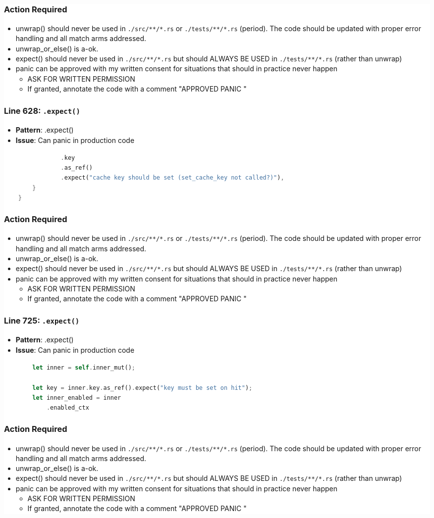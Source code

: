 ### Action Required

- unwrap() should never be used in `./src/**/*.rs` or `./tests/**/*.rs` (period). The code should be updated with proper error handling and all match arms addressed.
- unwrap_or_else() is a-ok. 
- expect() should never be used in `./src/**/*.rs` but should ALWAYS BE USED in `./tests/**/*.rs` (rather than unwrap)
- panic can be approved with my written consent for situations that should in practice never happen  
  - ASK FOR WRITTEN PERMISSION
  - If granted, annotate the code with a comment "APPROVED PANIC "


### Line 628: `.expect()`

- **Pattern**: .expect()
- **Issue**: Can panic in production code

```rust
                .key
                .as_ref()
                .expect("cache key should be set (set_cache_key not called?)"),
        }
    }
```

### Action Required

- unwrap() should never be used in `./src/**/*.rs` or `./tests/**/*.rs` (period). The code should be updated with proper error handling and all match arms addressed.
- unwrap_or_else() is a-ok. 
- expect() should never be used in `./src/**/*.rs` but should ALWAYS BE USED in `./tests/**/*.rs` (rather than unwrap)
- panic can be approved with my written consent for situations that should in practice never happen  
  - ASK FOR WRITTEN PERMISSION
  - If granted, annotate the code with a comment "APPROVED PANIC "


### Line 725: `.expect()`

- **Pattern**: .expect()
- **Issue**: Can panic in production code

```rust
        let inner = self.inner_mut();

        let key = inner.key.as_ref().expect("key must be set on hit");
        let inner_enabled = inner
            .enabled_ctx
```

### Action Required

- unwrap() should never be used in `./src/**/*.rs` or `./tests/**/*.rs` (period). The code should be updated with proper error handling and all match arms addressed.
- unwrap_or_else() is a-ok. 
- expect() should never be used in `./src/**/*.rs` but should ALWAYS BE USED in `./tests/**/*.rs` (rather than unwrap)
- panic can be approved with my written consent for situations that should in practice never happen  
  - ASK FOR WRITTEN PERMISSION
  - If granted, annotate the code with a comment "APPROVED PANIC "
